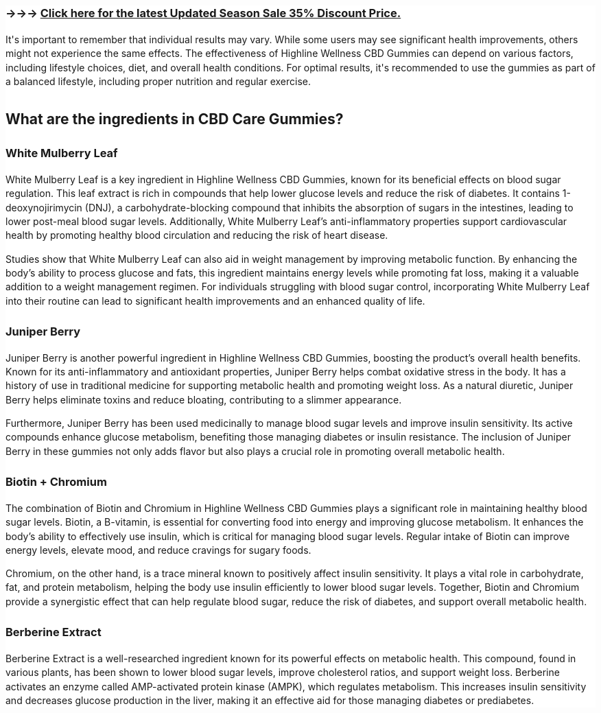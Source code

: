 ### →→→ [Click here for the latest Updated Season Sale 35% Discount Price.](https://supplementcarts.com/highline-wellness-cbd-gummies-official/)

It's important to remember that individual results may vary. While some users may see significant health improvements, others might not experience the same effects. The effectiveness of Highline Wellness CBD Gummies can depend on various factors, including lifestyle choices, diet, and overall health conditions. For optimal results, it's recommended to use the gummies as part of a balanced lifestyle, including proper nutrition and regular exercise.

## What are the ingredients in CBD Care Gummies?
### White Mulberry Leaf
White Mulberry Leaf is a key ingredient in Highline Wellness CBD Gummies, known for its beneficial effects on blood sugar regulation. This leaf extract is rich in compounds that help lower glucose levels and reduce the risk of diabetes. It contains 1-deoxynojirimycin (DNJ), a carbohydrate-blocking compound that inhibits the absorption of sugars in the intestines, leading to lower post-meal blood sugar levels. Additionally, White Mulberry Leaf’s anti-inflammatory properties support cardiovascular health by promoting healthy blood circulation and reducing the risk of heart disease.

Studies show that White Mulberry Leaf can also aid in weight management by improving metabolic function. By enhancing the body’s ability to process glucose and fats, this ingredient maintains energy levels while promoting fat loss, making it a valuable addition to a weight management regimen. For individuals struggling with blood sugar control, incorporating White Mulberry Leaf into their routine can lead to significant health improvements and an enhanced quality of life.

### Juniper Berry
Juniper Berry is another powerful ingredient in Highline Wellness CBD Gummies, boosting the product’s overall health benefits. Known for its anti-inflammatory and antioxidant properties, Juniper Berry helps combat oxidative stress in the body. It has a history of use in traditional medicine for supporting metabolic health and promoting weight loss. As a natural diuretic, Juniper Berry helps eliminate toxins and reduce bloating, contributing to a slimmer appearance.

Furthermore, Juniper Berry has been used medicinally to manage blood sugar levels and improve insulin sensitivity. Its active compounds enhance glucose metabolism, benefiting those managing diabetes or insulin resistance. The inclusion of Juniper Berry in these gummies not only adds flavor but also plays a crucial role in promoting overall metabolic health.

### Biotin + Chromium
The combination of Biotin and Chromium in Highline Wellness CBD Gummies plays a significant role in maintaining healthy blood sugar levels. Biotin, a B-vitamin, is essential for converting food into energy and improving glucose metabolism. It enhances the body’s ability to effectively use insulin, which is critical for managing blood sugar levels. Regular intake of Biotin can improve energy levels, elevate mood, and reduce cravings for sugary foods.

Chromium, on the other hand, is a trace mineral known to positively affect insulin sensitivity. It plays a vital role in carbohydrate, fat, and protein metabolism, helping the body use insulin efficiently to lower blood sugar levels. Together, Biotin and Chromium provide a synergistic effect that can help regulate blood sugar, reduce the risk of diabetes, and support overall metabolic health.

### Berberine Extract
Berberine Extract is a well-researched ingredient known for its powerful effects on metabolic health. This compound, found in various plants, has been shown to lower blood sugar levels, improve cholesterol ratios, and support weight loss. Berberine activates an enzyme called AMP-activated protein kinase (AMPK), which regulates metabolism. This increases insulin sensitivity and decreases glucose production in the liver, making it an effective aid for those managing diabetes or prediabetes.
